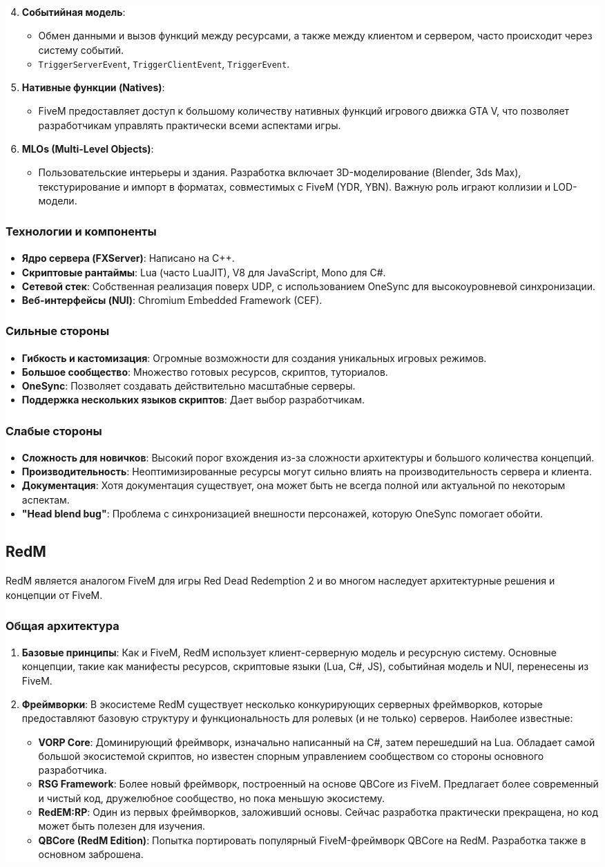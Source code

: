 4.  **Событийная модель**:
    *   Обмен данными и вызов функций между ресурсами, а также между клиентом и сервером, часто происходит через систему событий.
    *   `TriggerServerEvent`, `TriggerClientEvent`, `TriggerEvent`.

5.  **Нативные функции (Natives)**:
    *   FiveM предоставляет доступ к большому количеству нативных функций игрового движка GTA V, что позволяет разработчикам управлять практически всеми аспектами игры.

6.  **MLOs (Multi-Level Objects)**:
    *   Пользовательские интерьеры и здания. Разработка включает 3D-моделирование (Blender, 3ds Max), текстурирование и импорт в форматах, совместимых с FiveM (YDR, YBN). Важную роль играют коллизии и LOD-модели.

### Технологии и компоненты

*   **Ядро сервера (FXServer)**: Написано на C++.
*   **Скриптовые рантаймы**: Lua (часто LuaJIT), V8 для JavaScript, Mono для C#.
*   **Сетевой стек**: Собственная реализация поверх UDP, с использованием OneSync для высокоуровневой синхронизации.
*   **Веб-интерфейсы (NUI)**: Chromium Embedded Framework (CEF).

### Сильные стороны

*   **Гибкость и кастомизация**: Огромные возможности для создания уникальных игровых режимов.
*   **Большое сообщество**: Множество готовых ресурсов, скриптов, туториалов.
*   **OneSync**: Позволяет создавать действительно масштабные серверы.
*   **Поддержка нескольких языков скриптов**: Дает выбор разработчикам.

### Слабые стороны

*   **Сложность для новичков**: Высокий порог вхождения из-за сложности архитектуры и большого количества концепций.
*   **Производительность**: Неоптимизированные ресурсы могут сильно влиять на производительность сервера и клиента.
*   **Документация**: Хотя документация существует, она может быть не всегда полной или актуальной по некоторым аспектам.
*   **"Head blend bug"**: Проблема с синхронизацией внешности персонажей, которую OneSync помогает обойти.

## RedM

RedM является аналогом FiveM для игры Red Dead Redemption 2 и во многом наследует архитектурные решения и концепции от FiveM.

### Общая архитектура

1.  **Базовые принципы**: Как и FiveM, RedM использует клиент-серверную модель и ресурсную систему. Основные концепции, такие как манифесты ресурсов, скриптовые языки (Lua, C#, JS), событийная модель и NUI, перенесены из FiveM.

2.  **Фреймворки**: В экосистеме RedM существует несколько конкурирующих серверных фреймворков, которые предоставляют базовую структуру и функциональность для ролевых (и не только) серверов. Наиболее известные:
    *   **VORP Core**: Доминирующий фреймворк, изначально написанный на C#, затем перешедший на Lua. Обладает самой большой экосистемой скриптов, но известен спорным управлением сообществом со стороны основного разработчика.
    *   **RSG Framework**: Более новый фреймворк, построенный на основе QBCore из FiveM. Предлагает более современный и чистый код, дружелюбное сообщество, но пока меньшую экосистему.
    *   **RedEM:RP**: Один из первых фреймворков, заложивший основы. Сейчас разработка практически прекращена, но код может быть полезен для изучения.
    *   **QBCore (RedM Edition)**: Попытка портировать популярный FiveM-фреймворк QBCore на RedM. Разработка также в основном заброшена.
